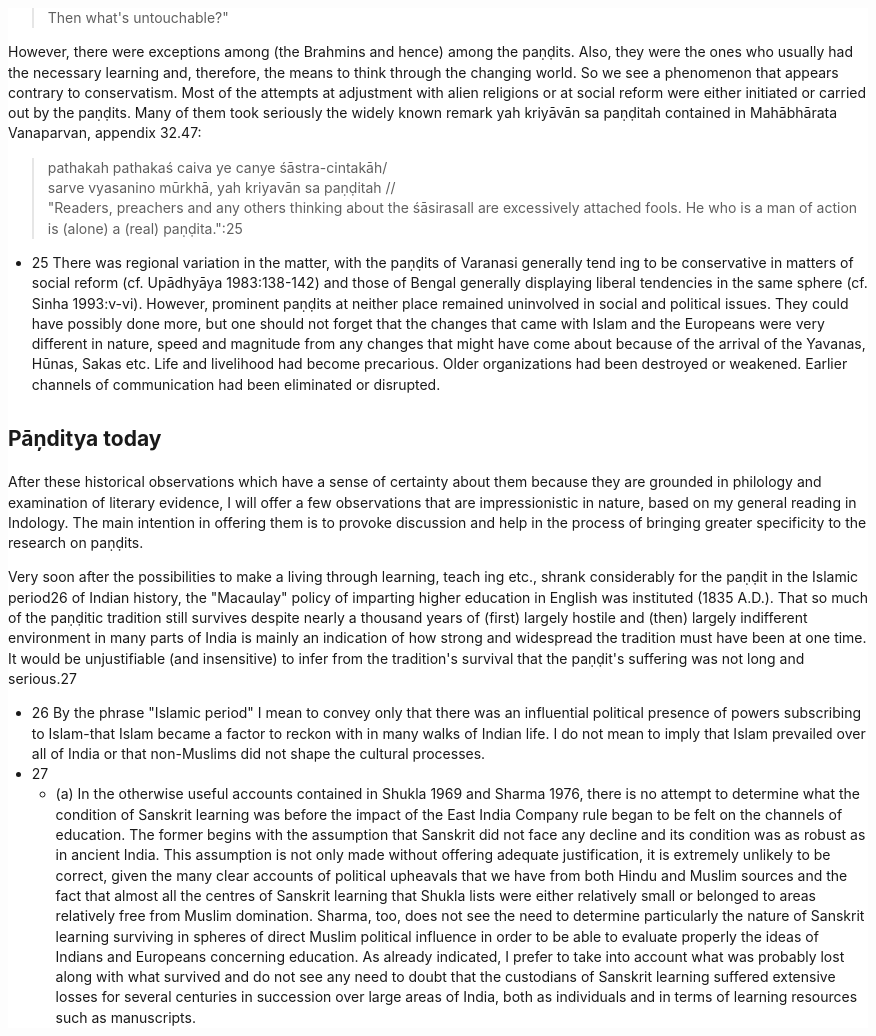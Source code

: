 > Then what's untouchable?" 

However, there were exceptions among (the Brahmins and hence) among the paṇḍits. Also, they were the ones who usually had the necessary learning and, therefore, the means to think through the changing world. So we see a phenomenon that appears contrary to conservatism. Most of the attempts at adjustment with alien religions or at social reform were either initiated or carried out by the paṇḍits. Many of them took seriously the widely known remark yah kriyāvān sa paṇḍitah contained in Mahābhārata Vanaparvan, appendix 32.47: 

> pathakah pathakaś caiva ye canye śāstra-cintakāh/  
> sarve vyasanino mūrkhā, yah kriyavān sa paṇḍitah //  
> "Readers, preachers and any others thinking about the śāsirasall are excessively attached fools. He who is a man of action is (alone) a (real) paṇḍita.":25 

- 25 There was regional variation in the matter, with the paṇḍits of Varanasi generally tend 
ing to be conservative in matters of social reform (cf. Upādhyāya 1983:138-142) and those of Bengal generally displaying liberal tendencies in the same sphere (cf. Sinha 1993:v-vi). However, prominent paṇḍits at neither place remained uninvolved in social and political issues. They could have possibly done more, but one should not forget that the changes that came with Islam and the Europeans were very different in nature, speed and magnitude from any changes that might have come about because of the arrival of the Yavanas, Hūnas, Sakas etc. Life and livelihood had become precarious. Older organizations had been destroyed or weakened. Earlier channels of communication had been eliminated or disrupted.  

## Pāņditya today 
After these historical observations which have a sense of certainty about them because they are grounded in philology and examination of literary evidence, I will offer a few observations that are impressionistic in nature, based on my general reading in Indology. The main intention in offering them is to provoke discussion and help in the process of bringing greater specificity to the research on paṇḍits. 

Very soon after the possibilities to make a living through learning, teach ing etc., shrank considerably for the paṇḍit in the Islamic period26 of Indian history, the "Macaulay" policy of imparting higher education in English was instituted (1835 A.D.). That so much of the paṇḍitic tradition still survives despite nearly a thousand years of (first) largely hostile and (then) largely indifferent environment in many parts of India is mainly an indication of how strong and widespread the tradition must have been at one time. It would be unjustifiable (and insensitive) to infer from the tradition's survival that the paṇḍit's suffering was not long and serious.27 

- 26 By the phrase "Islamic period" I mean to convey only that there was an influential political presence of powers subscribing to Islam-that Islam became a factor to reckon with in many walks of Indian life. I do not mean to imply that Islam prevailed over all of India or that non-Muslims did not shape the cultural processes. 
- 27
  - (a) In the otherwise useful accounts contained in Shukla 1969 and Sharma 1976, there is no attempt to determine what the condition of Sanskrit learning was before the impact of the East India Company rule began to be felt on the channels of education. The former begins with the assumption that Sanskrit did not face any decline and its condition was as robust as in ancient India. This assumption is not only made without offering adequate justification, it is extremely unlikely to be correct, given the many clear accounts of political upheavals that we have from both Hindu and Muslim sources and the fact that almost all the centres of Sanskrit learning that Shukla lists were either relatively small or belonged to areas relatively free from Muslim domination. Sharma, too, does not see the need to determine particularly the nature of Sanskrit learning surviving in spheres of direct Muslim political influence in order to be able to evaluate properly the ideas of Indians and Europeans concerning education. As already indicated, I prefer to take into account what was probably lost along with what survived and do not see any need to doubt that the custodians of Sanskrit learning suffered extensive losses for several centuries in succession over large areas of India, both as individuals and in terms of learning resources such as manuscripts. 
